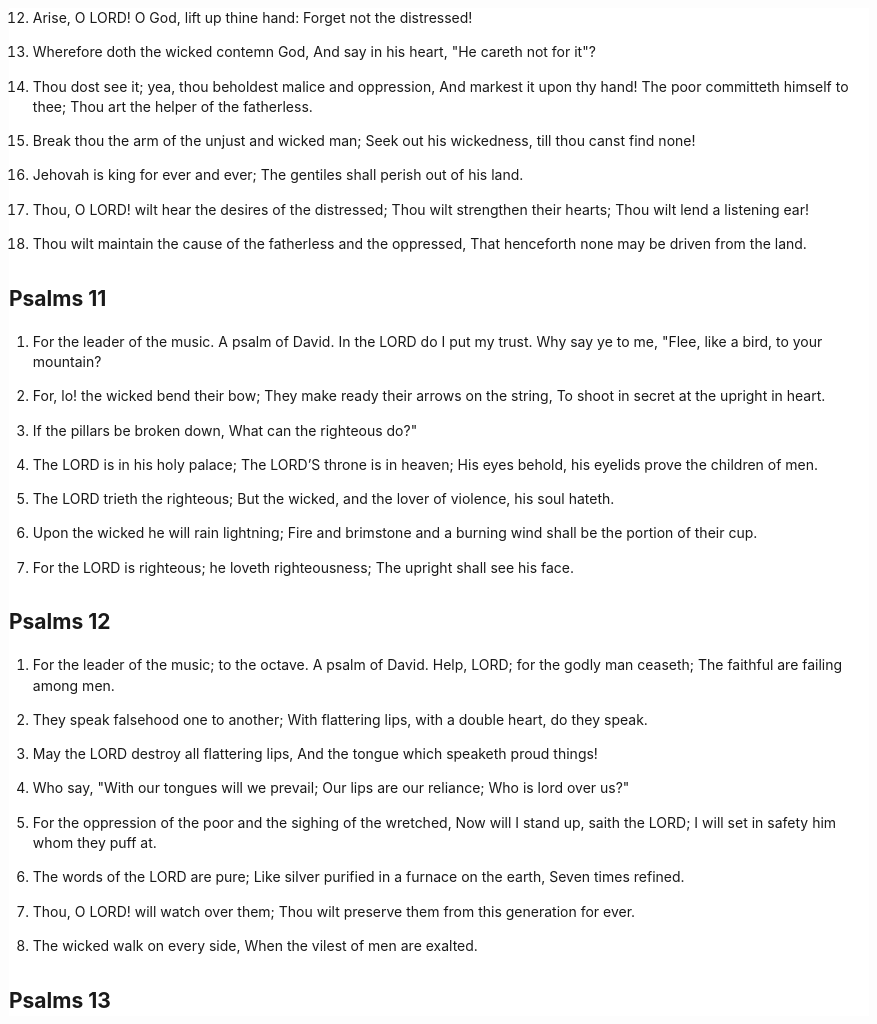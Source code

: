 12. Arise, O LORD! O God, lift up thine hand: Forget not the distressed!

13. Wherefore doth the wicked contemn God, And say in his heart, "He careth not for it"?

14. Thou dost see it; yea, thou beholdest malice and oppression, And markest it upon thy hand! The poor committeth himself to thee; Thou art the helper of the fatherless.

15. Break thou the arm of the unjust and wicked man; Seek out his wickedness, till thou canst find none!

16. Jehovah is king for ever and ever; The gentiles shall perish out of his land.

17. Thou, O LORD! wilt hear the desires of the distressed; Thou wilt strengthen their hearts; Thou wilt lend a listening ear!

18. Thou wilt maintain the cause of the fatherless and the oppressed, That henceforth none may be driven from the land.

## Psalms 11

1. For the leader of the music. A psalm of David.  In the LORD do I put my trust. Why say ye to me, "Flee, like a bird, to your mountain?

2. For, lo! the wicked bend their bow; They make ready their arrows on the string, To shoot in secret at the upright in heart.

3. If the pillars be broken down, What can the righteous do?"

4. The LORD is in his holy palace; The LORD’S throne is in heaven; His eyes behold, his eyelids prove the children of men.

5. The LORD trieth the righteous; But the wicked, and the lover of violence, his soul hateth.

6. Upon the wicked he will rain lightning; Fire and brimstone and a burning wind shall be the portion of their cup.

7. For the LORD is righteous; he loveth righteousness; The upright shall see his face.

## Psalms 12

1. For the leader of the music; to the octave. A psalm of David.  Help, LORD; for the godly man ceaseth; The faithful are failing among men.

2. They speak falsehood one to another; With flattering lips, with a double heart, do they speak.

3. May the LORD destroy all flattering lips, And the tongue which speaketh proud things!

4. Who say, "With our tongues will we prevail; Our lips are our reliance; Who is lord over us?"

5. For the oppression of the poor and the sighing of the wretched, Now will I stand up, saith the LORD; I will set in safety him whom they puff at.

6. The words of the LORD are pure; Like silver purified in a furnace on the earth, Seven times refined.

7. Thou, O LORD! will watch over them; Thou wilt preserve them from this generation for ever.

8. The wicked walk on every side, When the vilest of men are exalted.

## Psalms 13
